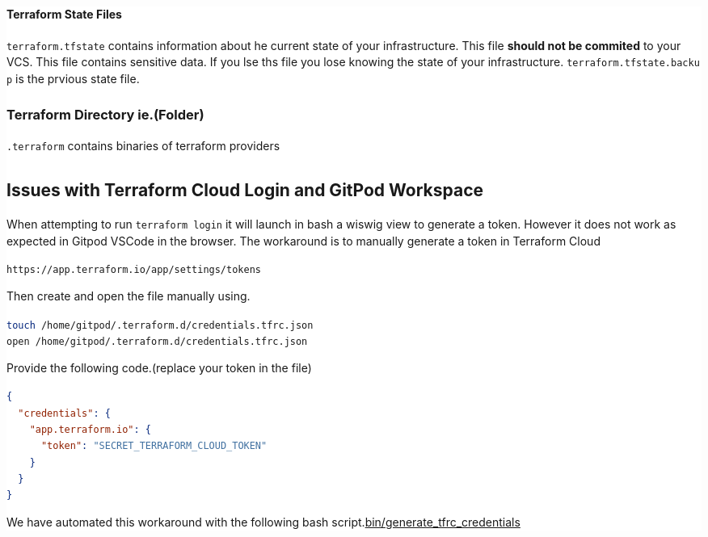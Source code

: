 #### Terraform State Files
`terraform.tfstate` contains information about he current state of your infrastructure. 
This file **should not be commited** to your VCS.
This file contains sensitive data. If you lse ths file you lose knowing the state of your infrastructure.
`terraform.tfstate.backup` is the prvious state file.

### Terraform Directory ie.(Folder)
`.terraform` contains binaries of terraform providers 

## Issues with Terraform Cloud Login and GitPod Workspace

When attempting to run `terraform login` it will launch in bash a wiswig view to generate a token. However it does not work as expected in Gitpod VSCode in the browser. 
The workaround is to manually generate a token in Terraform Cloud
```
https://app.terraform.io/app/settings/tokens
```
Then create and open the file manually using.
```sh
touch /home/gitpod/.terraform.d/credentials.tfrc.json
open /home/gitpod/.terraform.d/credentials.tfrc.json
```
Provide the following code.(replace your token in the file)
```json
{
  "credentials": {
    "app.terraform.io": {
      "token": "SECRET_TERRAFORM_CLOUD_TOKEN"
    }
  }
}
```

We have automated this workaround with the following bash script.[bin/generate_tfrc_credentials](bin/generate_tfrc_credentials)








